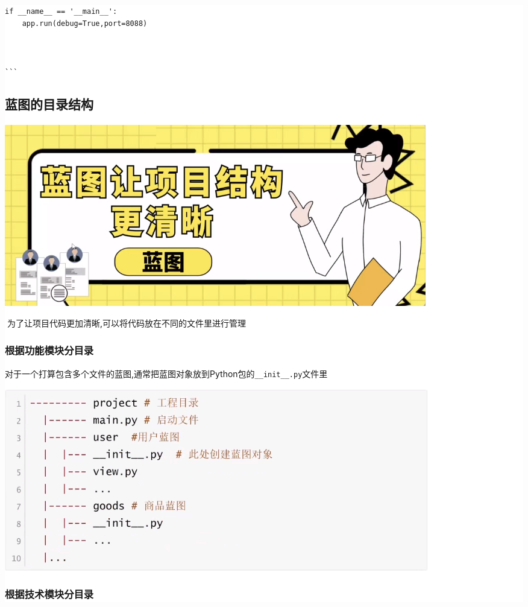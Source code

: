     
    if __name__ == '__main__':
        app.run(debug=True,port=8088)
    
    
    
    ```

    

## 蓝图的目录结构

![image-20250830205715633](assets/image-20250830205715633.png) 

​	为了让项目代码更加清晰,可以将代码放在不同的文件里进行管理

### 根据功能模块分目录

对于一个打算包含多个文件的蓝图,通常把蓝图对象放到Python包的`__init__.py`文件里

![image-20250830210014642](assets/image-20250830210014642.png) 

### 根据技术模块分目录
